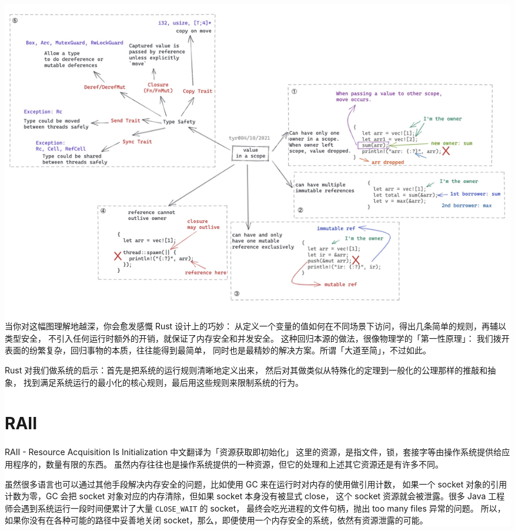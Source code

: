 ![Rust](../static/Rust/rust-core.png)

当你对这幅图理解地越深，你会愈发感慨 Rust 设计上的巧妙：
从定义一个变量的值如何在不同场景下访问，得出几条简单的规则，再辅以类型安全，
不引入任何运行时额外的开销，就保证了内存安全和并发安全。
这种回归本源的做法，很像物理学的「第一性原理」：
我们拨开表面的纷繁复杂，回归事物的本质，往往能得到最简单，
同时也是最精妙的解决方案。所谓「大道至简」，不过如此。

Rust 对我们做系统的启示：首先是把系统的运行规则清晰地定义出来，
然后对其做类似从特殊化的定理到一般化的公理那样的推敲和抽象，
找到满足系统运行的最小化的核心规则，最后用这些规则来限制系统的行为。

# RAII

RAII - Resource Acquisition Is Initialization
中文翻译为「资源获取即初始化」
这里的资源，是指文件，锁，套接字等由操作系统提供给应用程序的，数量有限的东西。
虽然内存往往也是操作系统提供的一种资源，但它的处理和上述其它资源还是有许多不同。

虽然很多语言也可以通过其他手段解决内存安全的问题，比如使用 GC 来在运行时对内存的使用做引用计数，
如果一个 socket 对象的引用计数为零，GC 会把 socket 对象对应的内存清除，但如果 socket 本身没有被显式 close，
这个 socket 资源就会被泄露。很多 Java 工程师会遇到系统运行一段时间便累计了大量 `CLOSE_WAIT` 的 socket，
最终会吃光进程的文件句柄，抛出 too many files 异常的问题。
所以，如果你没有在各种可能的路径中妥善地关闭 socket，那么，即便使用一个内存安全的系统，依然有资源泄露的可能。
